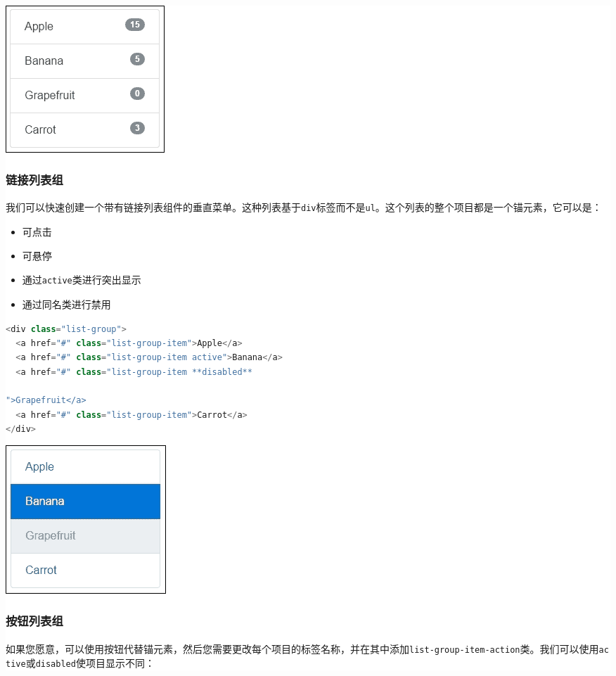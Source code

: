 ![带标签的列表](img/Image00064.jpg)

### 链接列表组

我们可以快速创建一个带有链接列表组件的垂直菜单。这种列表基于`div`标签而不是`ul`。这个列表的整个项目都是一个锚元素，它可以是：

+   可点击

+   可悬停

+   通过`active`类进行突出显示

+   通过同名类进行禁用

```ts
<div class="list-group"> 
  <a href="#" class="list-group-item">Apple</a> 
  <a href="#" class="list-group-item active">Banana</a> 
  <a href="#" class="list-group-item **disabled** 

">Grapefruit</a> 
  <a href="#" class="list-group-item">Carrot</a> 
</div> 

```

![链接列表组](img/Image00065.jpg)

### 按钮列表组

如果您愿意，可以使用按钮代替锚元素，然后您需要更改每个项目的标签名称，并在其中添加`list-group-item-action`类。我们可以使用`active`或`disabled`使项目显示不同：
